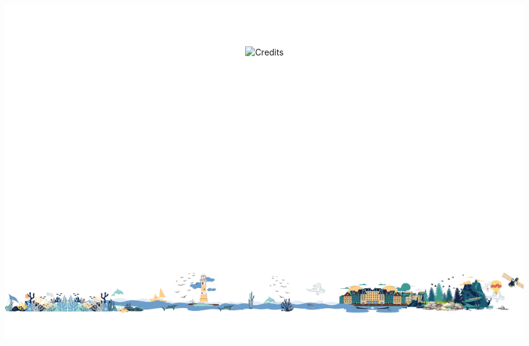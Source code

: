 <br><br>
<div style="display:flex; justify-content:center; margin:2rem 0;">
    <img src="./assets/media/partenaire.gif" height="225px" alt="Credits"/>
</div>

<br><br>
<div style="display:flex; justify-content:center; margin:1.5rem 0 3rem;">
    <img src="./assets/media/baniere.png" height="175px" alt="Galaxy for earth system sciences"/>
</div>

<script>
    document.addEventListener('DOMContentLoaded', function() {
        // Retrieve all links that trigger the display of the iframe
        const links = document.querySelectorAll('.show-iframe');
        
        links.forEach(link => {
            link.addEventListener('click', function(e) {
                e.preventDefault();// Prevent default behavior (navigate to another link)
                
                // Retrieve the target URL
                const targetUrl = link.getAttribute('href');
                
                // Hide all iframes
                const iframes = document.querySelectorAll('iframe');
                iframes.forEach(iframe => iframe.style.display = 'none');
                
                // Display the iframe corresponding to the clicked link
                const targetId = link.getAttribute('data-target');
                const targetIframe = document.getElementById(targetId);
                if (targetIframe) {
                    // Update the URL of the iframe with the target link
                    targetIframe.src = targetUrl;  // <-- Insert link into iframe
                    targetIframe.style.display = 'block';
                    
                    targetIframe.scrollIntoView({
		                        block: 'start',
		                        behavior: 'smooth',
		                        inline: 'nearest'});
                }
            });
        });
    });
</script>
